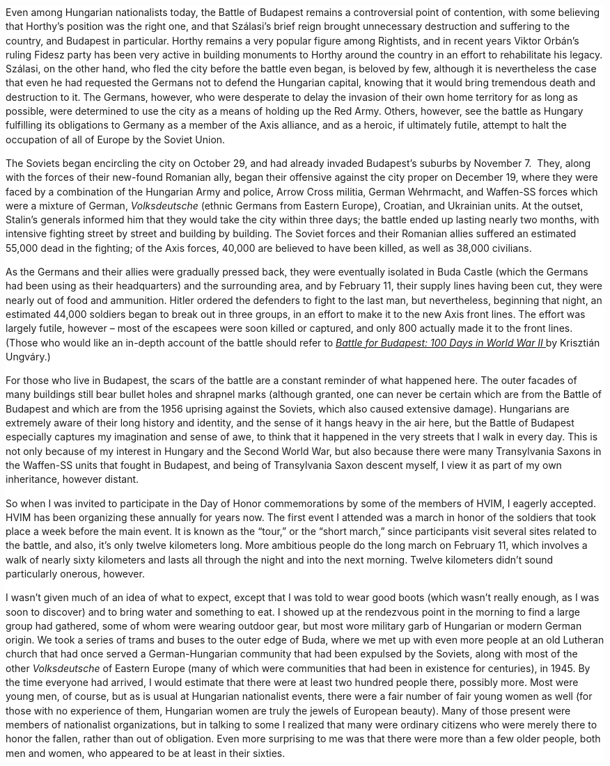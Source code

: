 <p>Even among Hungarian nationalists today, the Battle of Budapest remains a controversial point of contention, with some believing that Horthy’s position was the right one, and that Szálasi’s brief reign brought unnecessary destruction and suffering to the country, and Budapest in particular. Horthy remains a very popular figure among Rightists, and in recent years Viktor Orbán’s ruling Fidesz party has been very active in building monuments to Horthy around the country in an effort to rehabilitate his legacy. Szálasi, on the other hand, who fled the city before the battle even began, is beloved by few, although it is nevertheless the case that even he had requested the Germans not to defend the Hungarian capital, knowing that it would bring tremendous death and destruction to it. The Germans, however, who were desperate to delay the invasion of their own home territory for as long as possible, were determined to use the city as a means of holding up the Red Army. Others, however, see the battle as Hungary fulfilling its obligations to Germany as a member of the Axis alliance, and as a heroic, if ultimately futile, attempt to halt the occupation of all of Europe by the Soviet Union.</p>
<p>The Soviets began encircling the city on October 29, and had already invaded Budapest’s suburbs by November 7.  They, along with the forces of their new-found Romanian ally, began their offensive against the city proper on December 19, where they were faced by a combination of the Hungarian Army and police, Arrow Cross militia, German Wehrmacht, and Waffen-SS forces which were a mixture of German, <em>Volksdeutsche</em> (ethnic Germans from Eastern Europe), Croatian, and Ukrainian units. At the outset, Stalin’s generals informed him that they would take the city within three days; the battle ended up lasting nearly two months, with intensive fighting street by street and building by building. The Soviet forces and their Romanian allies suffered an estimated 55,000 dead in the fighting; of the Axis forces, 40,000 are believed to have been killed, as well as 38,000 civilians.</p>
<p>As the Germans and their allies were gradually pressed back, they were eventually isolated in Buda Castle (which the Germans had been using as their headquarters) and the surrounding area, and by February 11, their supply lines having been cut, they were nearly out of food and ammunition. Hitler ordered the defenders to fight to the last man, but nevertheless, beginning that night, an estimated 44,000 soldiers began to break out in three groups, in an effort to make it to the new Axis front lines. The effort was largely futile, however – most of the escapees were soon killed or captured, and only 800 actually made it to the front lines. (Those who would like an in-depth account of the battle should refer to <a href="http://amzn.to/2kPnAyx"><em>Battle for Budapest: 100 Days in World War II </em></a>by Krisztián Ungváry.)</p>
<p>For those who live in Budapest, the scars of the battle are a constant reminder of what happened here. The outer facades of many buildings still bear bullet holes and shrapnel marks (although granted, one can never be certain which are from the Battle of Budapest and which are from the 1956 uprising against the Soviets, which also caused extensive damage). Hungarians are extremely aware of their long history and identity, and the sense of it hangs heavy in the air here, but the Battle of Budapest especially captures my imagination and sense of awe, to think that it happened in the very streets that I walk in every day. This is not only because of my interest in Hungary and the Second World War, but also because there were many Transylvania Saxons in the Waffen-SS units that fought in Budapest, and being of Transylvania Saxon descent myself, I view it as part of my own inheritance, however distant.</p>
<p>So when I was invited to participate in the Day of Honor commemorations by some of the members of HVIM, I eagerly accepted. HVIM has been organizing these annually for years now. The first event I attended was a march in honor of the soldiers that took place a week before the main event. It is known as the “tour,” or the “short march,” since participants visit several sites related to the battle, and also, it’s only twelve kilometers long. More ambitious people do the long march on February 11, which involves a walk of nearly sixty kilometers and lasts all through the night and into the next morning. Twelve kilometers didn’t sound particularly onerous, however.</p>
<p>I wasn’t given much of an idea of what to expect, except that I was told to wear good boots (which wasn’t really enough, as I was soon to discover) and to bring water and something to eat. I showed up at the rendezvous point in the morning to find a large group had gathered, some of whom were wearing outdoor gear, but most wore military garb of Hungarian or modern German origin. We took a series of trams and buses to the outer edge of Buda, where we met up with even more people at an old Lutheran church that had once served a German-Hungarian community that had been expulsed by the Soviets, along with most of the other <em>Volksdeutsche</em> of Eastern Europe (many of which were communities that had been in existence for centuries), in 1945. By the time everyone had arrived, I would estimate that there were at least two hundred people there, possibly more. Most were young men, of course, but as is usual at Hungarian nationalist events, there were a fair number of fair young women as well (for those with no experience of them, Hungarian women are truly the jewels of European beauty). Many of those present were members of nationalist organizations, but in talking to some I realized that many were ordinary citizens who were merely there to honor the fallen, rather than out of obligation. Even more surprising to me was that there were more than a few older people, both men and women, who appeared to be at least in their sixties.</p>